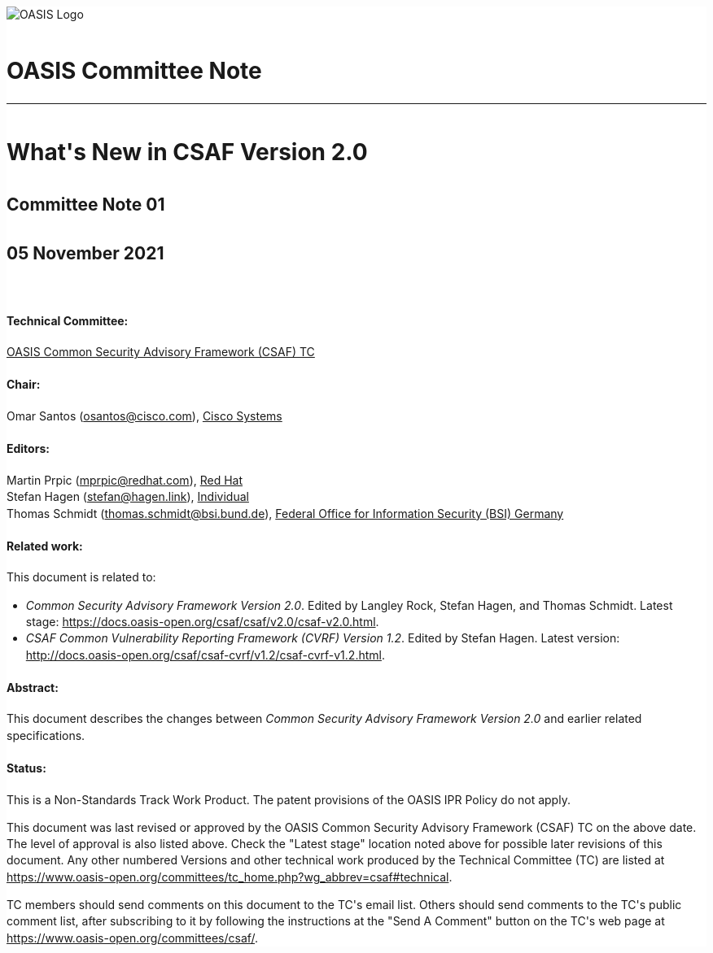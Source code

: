 
![OASIS Logo](https://docs.oasis-open.org/templates/OASISLogo-v3.0.png)
# OASIS Committee Note
-------

# What's New in CSAF Version 2.0

## Committee Note 01

## 05 November 2021

&nbsp;



#### Technical Committee:
[OASIS Common Security Advisory Framework (CSAF) TC](https://www.oasis-open.org/committees/csaf/)

#### Chair:
Omar Santos (osantos@cisco.com), [Cisco Systems](https://cisco.com/)

#### Editors:
Martin Prpic (mprpic@redhat.com), [Red Hat](https://redhat.com/) \
Stefan Hagen (stefan@hagen.link), [Individual](https://stefan-hagen.website/) \
Thomas Schmidt (thomas.schmidt@bsi.bund.de), [Federal Office for Information Security (BSI) Germany](https://www.bsi.bund.de/)

#### Related work:
This document is related to:
* _Common Security Advisory Framework Version 2.0_. Edited by Langley Rock, Stefan Hagen, and Thomas Schmidt. Latest stage: https://docs.oasis-open.org/csaf/csaf/v2.0/csaf-v2.0.html.
* _CSAF Common Vulnerability Reporting Framework (CVRF) Version 1.2_. Edited by Stefan Hagen. Latest version: http://docs.oasis-open.org/csaf/csaf-cvrf/v1.2/csaf-cvrf-v1.2.html.

#### Abstract:
This document describes the changes between _Common Security Advisory Framework Version 2.0_ and earlier related specifications.

#### Status:
This is a Non-Standards Track Work Product. The patent provisions of the OASIS IPR Policy do not apply.

This document was last revised or approved by the OASIS Common Security Advisory Framework (CSAF) TC on the above date. The level of approval is also listed above. Check the "Latest stage" location noted above for possible later revisions of this document. Any other numbered Versions and other technical work produced by the Technical Committee (TC) are listed at https://www.oasis-open.org/committees/tc_home.php?wg_abbrev=csaf#technical.

TC members should send comments on this document to the TC's email list. Others should send comments to the TC's public comment list, after subscribing to it by following the instructions at the "Send A Comment" button on the TC's web page at https://www.oasis-open.org/committees/csaf/.

